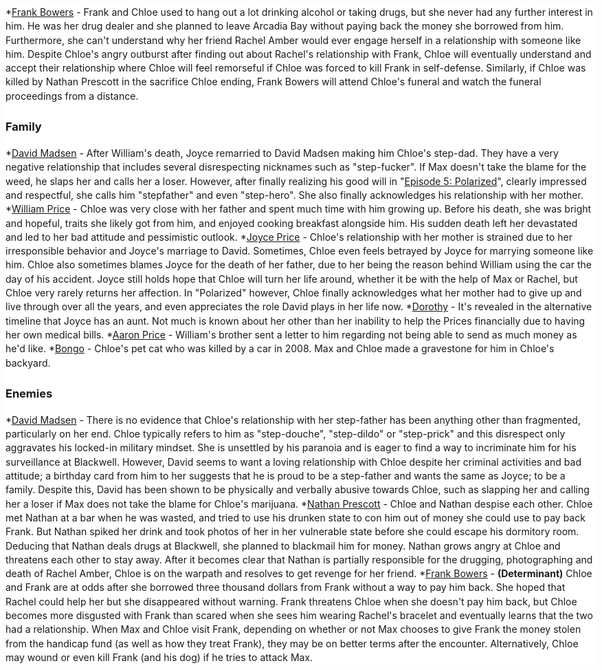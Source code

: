 *[Frank Bowers](frank_bowers.md) - Frank and Chloe used to hang out a lot drinking alcohol or taking drugs, but she never had any further interest in him. He was her drug dealer and she planned to leave Arcadia Bay without paying back the money she borrowed from him. Furthermore, she can't understand why her friend Rachel Amber would ever engage herself in a relationship with someone like him. Despite Chloe's angry outburst after finding out about Rachel's relationship with Frank, Chloe will eventually understand and accept their relationship where Chloe will feel remorseful if Chloe was forced to kill Frank in self-defense. Similarly, if Chloe was killed by Nathan Prescott in the sacrifice Chloe ending, Frank Bowers will attend Chloe's funeral and watch the funeral proceedings from a distance.

###  Family 
*[David Madsen](david_madsen.md) - After William's death, Joyce remarried to David Madsen making him Chloe's step-dad. They have a very negative relationship that includes several disrespecting nicknames such as "step-fucker". If Max doesn't take the blame for the weed, he slaps her and calls her a loser. However, after finally realizing his good will in "[Episode 5: Polarized](polarized.md)", clearly impressed and respectful, she calls him "stepfather" and even "step-hero". She also finally acknowledges his relationship with her mother.
*[William Price](william_price.md) - Chloe was very close with her father and spent much time with him growing up. Before his death, she was bright and hopeful, traits she likely got from him, and enjoyed cooking breakfast alongside him. His sudden death left her devastated and led to her bad attitude and pessimistic outlook.
*[Joyce Price](joyce_price.md) - Chloe's relationship with her mother is strained due to her irresponsible behavior and Joyce's marriage to David. Sometimes, Chloe even feels betrayed by Joyce for marrying someone like him. Chloe also sometimes blames Joyce for the death of her father, due to her being the reason behind William using the car the day of his accident. Joyce still holds hope that Chloe will turn her life around, whether it be with the help of Max or Rachel, but Chloe very rarely returns her affection. In "Polarized" however, Chloe finally acknowledges what her mother had to give up and live through over all the years, and even appreciates the role David plays in her life now.
*[Dorothy](aunt_dorothy.md) - It's revealed in the alternative timeline that Joyce has an aunt. Not much is known about her other than her inability to help the Prices financially due to having her own medical bills.
*[Aaron Price](aaron_price.md) - William's brother sent a letter to him regarding not being able to send as much money as he'd like.
*[Bongo](bongo.md) - Chloe's pet cat who was killed by a car in 2008. Max and Chloe made a gravestone for him in Chloe's backyard.

###  Enemies 
*[David Madsen](david_madsen.md) - There is no evidence that Chloe's relationship with her step-father has been anything other than fragmented, particularly on her end. Chloe typically refers to him as "step-douche", "step-dildo" or "step-prick" and this disrespect only aggravates his locked-in military mindset. She is unsettled by his paranoia and is eager to find a way to incriminate him for his surveillance at Blackwell. However, David seems to want a loving relationship with Chloe despite her criminal activities and bad attitude; a birthday card from him to her suggests that he is proud to be a step-father and wants the same as Joyce; to be a family. Despite this, David has been shown to be physically and verbally abusive towards Chloe, such as slapping her and calling her a loser if Max does not take the blame for Chloe's marijuana.
*[Nathan Prescott](nathan_prescott.md) - Chloe and Nathan despise each other. Chloe met Nathan at a bar when he was wasted, and tried to use his drunken state to con him out of money she could use to pay back Frank. But Nathan spiked her drink and took photos of her in her vulnerable state before she could escape his dormitory room. Deducing that Nathan deals drugs at Blackwell, she planned to blackmail him for money. Nathan grows angry at Chloe and threatens each other to stay away. After it becomes clear that Nathan is partially responsible for the drugging, photographing and death of Rachel Amber, Chloe is on the warpath and resolves to get revenge for her friend.
*[Frank Bowers](frank_bowers.md) - **(Determinant)** Chloe and Frank are at odds after she borrowed three thousand dollars from Frank without a way to pay him back. She hoped that Rachel could help her but she disappeared without warning. Frank threatens Chloe when she doesn't pay him back, but Chloe becomes more disgusted with Frank than scared when she sees him wearing Rachel's bracelet and eventually learns that the two had a relationship. When Max and Chloe visit Frank, depending on whether or not Max chooses to give Frank the money stolen from the handicap fund (as well as how they treat Frank), they may be on better terms after the encounter. Alternatively, Chloe may wound or even kill Frank (and his dog) if he tries to attack Max.